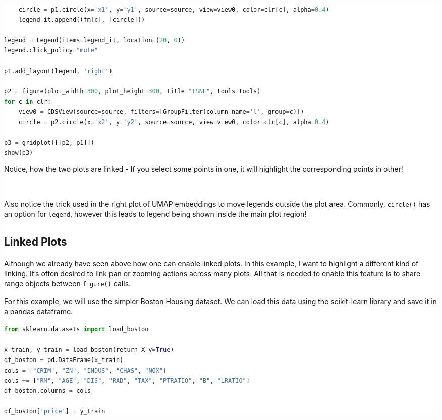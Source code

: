 ```python
    circle = p1.circle(x='x1', y='y1', source=source, view=view0, color=clr[c], alpha=0.4)
    legend_it.append((fm[c], [circle]))

legend = Legend(items=legend_it, location=(20, 0))
legend.click_policy="mute"

p1.add_layout(legend, 'right')

p2 = figure(plot_width=300, plot_height=300, title="TSNE", tools=tools)
for c in clr:
    view0 = CDSView(source=source, filters=[GroupFilter(column_name='l', group=c)])
    circle = p2.circle(x='x2', y='y2', source=source, view=view0, color=clr[c], alpha=0.4)

p3 = gridplot([[p2, p1]])
show(p3)
```

Notice, how the two plots are linked - If you select some points in one, it
will highlight the corresponding points in other!

<div class="figure img-responsive" style="display:table; margin:0 auto;">
  <div class="bk-root">
    <div class="bk-plotdiv" id="70a9bff7-7337-40c4-8cdc-df05cca05bbc"></div>
  </div>
</div>
<br/>

Also notice the trick used in the right plot of UMAP embeddings to move
legends outside the plot area. Commonly, `circle()` has an option
for `legend`, however this leads to legend being shown inside the main
plot region!

## Linked Plots

Although we already have seen above how one can enable linked plots. In this
example, I want to highlight a different kind of linking. It’s often desired
to link pan or zooming actions across many plots. All that is needed to enable
this feature is to share range objects between `figure()` calls.

For this example, we will use the simpler [Boston Housing][bhousing] dataset. We can
load this data using the [scikit-learn library][sklearn] and save it in a pandas dataframe.

[bhousing]: https://www.cs.toronto.edu/~delve/data/boston/bostonDetail.html

```python
from sklearn.datasets import load_boston

x_train, y_train = load_boston(return_X_y=True)
df_boston = pd.DataFrame(x_train)
cols = ["CRIM", "ZN", "INDUS", "CHAS", "NOX"]
cols += ["RM", "AGE", "DIS", "RAD", "TAX", "PTRATIO", "B", "LRATIO"]
df_boston.columns = cols

df_boston['price'] = y_train
```


[eda]: https://en.wikipedia.org/wiki/Exploratory_data_analysis
[eda1]: /intro-pandas
[eda2]: /onevariableeda
[eda3]: /python-plots-two-vars
[eda4]: /python-plots-multi-vars
[matplotlib]: https://matplotlib.org/
[pandas]: https://pandas.pydata.org/
[seaborn]: https://seaborn.pydata.org/
[plotnine]: https://plotnine.readthedocs.io/en/stable/
[ggplot2]: https://ggplot2.org/
[bokeh]: https://bokeh.pydata.org/en/latest/
[holoviews]: https://holoviews.org/
[plotly]: https://plot.ly/
[pygal]: https://pygal.org/en/stable/
[mpld3]: https://github.com/mpld3/mpld3
[t-sne]: https://lvdmaaten.github.io/tsne/
[umap]: https://arxiv.org/abs/1802.03426
[sklearn]: https://scikit-learn.org/stable/modules/generated/sklearn.manifold.TSNE.html
[umap-learn]: https://github.com/lmcinnes/umap
[f-mnist]: https://github.com/zalandoresearch/fashion-mnist
[pytorch]: https://pytorch.org/
[sfo]: https://www.kaggle.com/c/sf-crime/data
[gmap]: https://developers.google.com/maps/documentation/javascript/tutorial
[tutorial]: https://mybinder.org/v2/gh/bokeh/bokeh-notebooks/master?filepath=tutorial%2F00%20-%20Introduction%20and%20Setup.ipynb